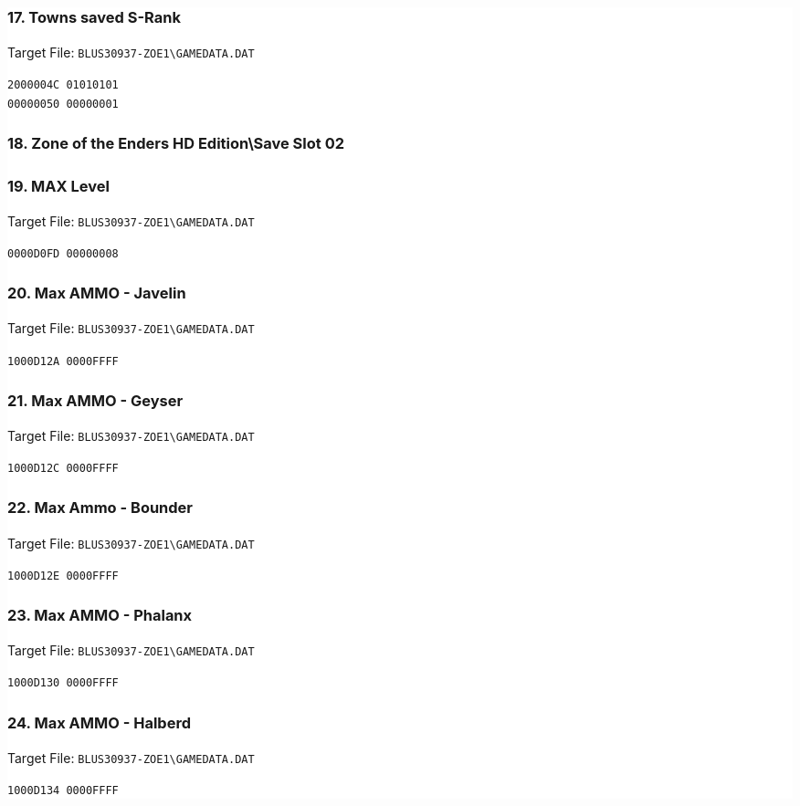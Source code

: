 ### 17. Towns saved S-Rank

Target File: `BLUS30937-ZOE1\GAMEDATA.DAT`

```
2000004C 01010101
00000050 00000001
```

### 18. Zone of the Enders HD Edition\Save Slot 02
### 19. MAX Level

Target File: `BLUS30937-ZOE1\GAMEDATA.DAT`

```
0000D0FD 00000008
```

### 20. Max AMMO - Javelin

Target File: `BLUS30937-ZOE1\GAMEDATA.DAT`

```
1000D12A 0000FFFF
```

### 21. Max AMMO - Geyser

Target File: `BLUS30937-ZOE1\GAMEDATA.DAT`

```
1000D12C 0000FFFF
```

### 22. Max Ammo - Bounder

Target File: `BLUS30937-ZOE1\GAMEDATA.DAT`

```
1000D12E 0000FFFF
```

### 23. Max AMMO - Phalanx

Target File: `BLUS30937-ZOE1\GAMEDATA.DAT`

```
1000D130 0000FFFF
```

### 24. Max AMMO - Halberd

Target File: `BLUS30937-ZOE1\GAMEDATA.DAT`

```
1000D134 0000FFFF
```
